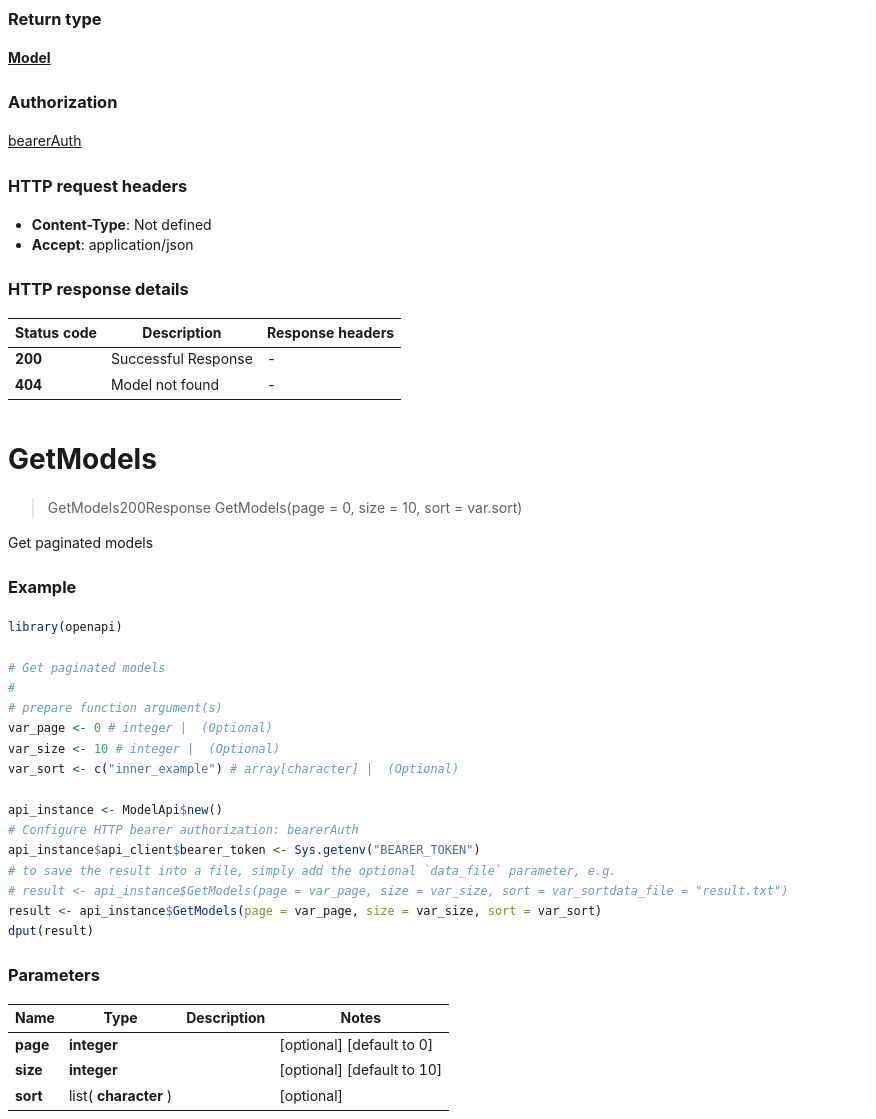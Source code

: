 ### Return type

[**Model**](Model.md)

### Authorization

[bearerAuth](../README.md#bearerAuth)

### HTTP request headers

 - **Content-Type**: Not defined
 - **Accept**: application/json

### HTTP response details
| Status code | Description | Response headers |
|-------------|-------------|------------------|
| **200** | Successful Response |  -  |
| **404** | Model not found |  -  |

# **GetModels**
> GetModels200Response GetModels(page = 0, size = 10, sort = var.sort)

Get paginated models

### Example
```R
library(openapi)

# Get paginated models
#
# prepare function argument(s)
var_page <- 0 # integer |  (Optional)
var_size <- 10 # integer |  (Optional)
var_sort <- c("inner_example") # array[character] |  (Optional)

api_instance <- ModelApi$new()
# Configure HTTP bearer authorization: bearerAuth
api_instance$api_client$bearer_token <- Sys.getenv("BEARER_TOKEN")
# to save the result into a file, simply add the optional `data_file` parameter, e.g.
# result <- api_instance$GetModels(page = var_page, size = var_size, sort = var_sortdata_file = "result.txt")
result <- api_instance$GetModels(page = var_page, size = var_size, sort = var_sort)
dput(result)
```

### Parameters

Name | Type | Description  | Notes
------------- | ------------- | ------------- | -------------
 **page** | **integer**|  | [optional] [default to 0]
 **size** | **integer**|  | [optional] [default to 10]
 **sort** | list( **character** )|  | [optional] 
